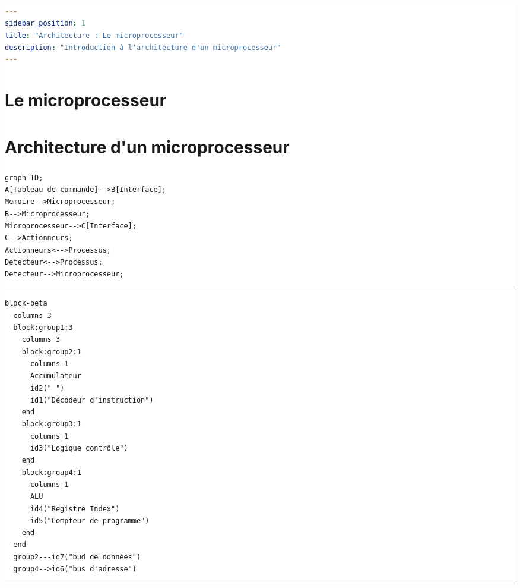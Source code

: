 ```yaml
---
sidebar_position: 1
title: "Architecture : Le microprocesseur"
description: "Introduction à l'architecture d'un microprocesseur"
---
```

# Le microprocesseur

# Architecture d'un microprocesseur

```mermaid
graph TD;
A[Tableau de commande]-->B[Interface];
Memoire-->Microprocesseur;
B-->Microprocesseur;
Microprocesseur-->C[Interface];
C-->Actionneurs;
Actionneurs<-->Processus;
Detecteur<-->Processus;
Detecteur-->Microprocesseur;
```

---

```mermaid
block-beta
  columns 3
  block:group1:3
    columns 3
    block:group2:1
      columns 1
      Accumulateur
      id2(" ")
      id1("Décodeur d'instruction")
    end
    block:group3:1
      columns 1
      id3("Logique contrôle")
    end
    block:group4:1
      columns 1
      ALU
      id4("Registre Index")
      id5("Compteur de programme")
    end
  end
  group2---id7("bud de données")
  group4-->id6("bus d'adresse")
```

---